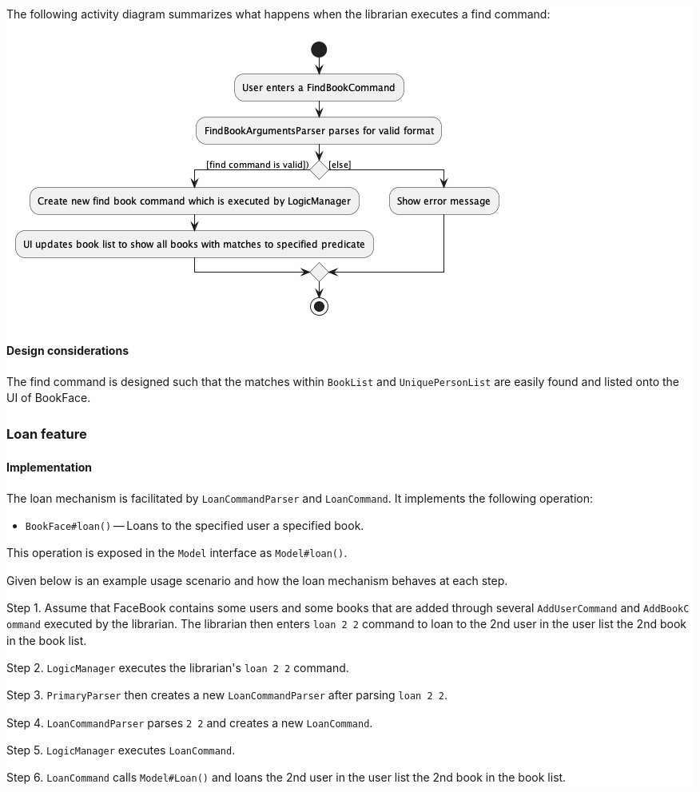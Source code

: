 
The following activity diagram summarizes what happens when the librarian executes a find command:

![FindBookActivityDiagram](images/FindBookActivityDiagram.png)

#### Design considerations
The find command is designed such that the matches within `BookList` and `UniquePersonList` are easily found and listed onto the UI of BookFace.


### Loan feature

#### Implementation

The loan mechanism is facilitated by `LoanCommandParser` and `LoanCommand`. It implements the following operation:
* `BookFace#loan()` — Loans to the specified user a specified book.

This operation is exposed in the `Model` interface as `Model#loan()`.

Given below is an example usage scenario and how the loan mechanism behaves at each step.

Step 1. Assume that FaceBook contains some users and some books that are added through several `AddUserCommand` and `AddBookCommand`
executed by the librarian. The librarian then enters `loan 2 2` command to loan to the 2nd user in the user list the 2nd book
in the book list.

Step 2. `LogicManager` executes the librarian's `loan 2 2` command.

Step 3. `PrimaryParser` then creates a new `LoanCommandParser` after parsing `loan 2 2`.

Step 4. `LoanCommandParser` parses `2 2` and creates a new `LoanCommand`.

Step 5. `LogicManager` executes `LoanCommand`.

Step 6. `LoanCommand` calls `Model#Loan()` and loans the 2nd user in the user list the 2nd book
in the book list.
